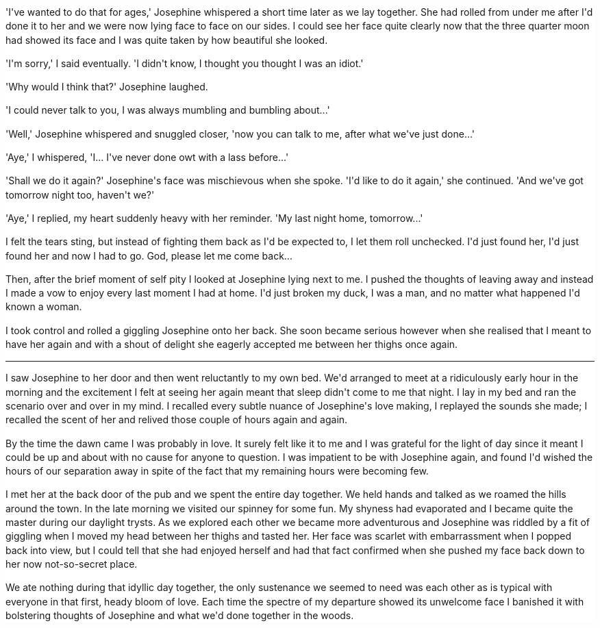 'I've wanted to do that for ages,' Josephine whispered a short time later as we lay together. She had rolled from under me after I'd done it to her and we were now lying face to face on our sides. I could see her face quite clearly now that the three quarter moon had showed its face and I was quite taken by how beautiful she looked. 

'I'm sorry,' I said eventually. 'I didn't know, I thought you thought I was an idiot.' 

'Why would I think that?' Josephine laughed. 

'I could never talk to you, I was always mumbling and bumbling about...' 

'Well,' Josephine whispered and snuggled closer, 'now you can talk to me, after what we've just done...' 

'Aye,' I whispered, 'I... I've never done owt with a lass before...' 

'Shall we do it again?' Josephine's face was mischievous when she spoke. 'I'd like to do it again,' she continued. 'And we've got tomorrow night too, haven't we?' 

'Aye,' I replied, my heart suddenly heavy with her reminder. 'My last night home, tomorrow...' 

I felt the tears sting, but instead of fighting them back as I'd be expected to, I let them roll unchecked. I'd just found her, I'd just found her and now I had to go. God, please let me come back... 

Then, after the brief moment of self pity I looked at Josephine lying next to me. I pushed the thoughts of leaving away and instead I made a vow to enjoy every last moment I had at home. I'd just broken my duck, I was a man, and no matter what happened I'd known a woman. 

I took control and rolled a giggling Josephine onto her back. She soon became serious however when she realised that I meant to have her again and with a shout of delight she eagerly accepted me between her thighs once again. 

*** *** 

I saw Josephine to her door and then went reluctantly to my own bed. We'd arranged to meet at a ridiculously early hour in the morning and the excitement I felt at seeing her again meant that sleep didn't come to me that night. I lay in my bed and ran the scenario over and over in my mind. I recalled every subtle nuance of Josephine's love making, I replayed the sounds she made; I recalled the scent of her and relived those couple of hours again and again. 

By the time the dawn came I was probably in love. It surely felt like it to me and I was grateful for the light of day since it meant I could be up and about with no cause for anyone to question. I was impatient to be with Josephine again, and found I'd wished the hours of our separation away in spite of the fact that my remaining hours were becoming few. 

I met her at the back door of the pub and we spent the entire day together. We held hands and talked as we roamed the hills around the town. In the late morning we visited our spinney for some fun. My shyness had evaporated and I became quite the master during our daylight trysts. As we explored each other we became more adventurous and Josephine was riddled by a fit of giggling when I moved my head between her thighs and tasted her. Her face was scarlet with embarrassment when I popped back into view, but I could tell that she had enjoyed herself and had that fact confirmed when she pushed my face back down to her now not-so-secret place. 

We ate nothing during that idyllic day together, the only sustenance we seemed to need was each other as is typical with everyone in that first, heady bloom of love. Each time the spectre of my departure showed its unwelcome face I banished it with bolstering thoughts of Josephine and what we'd done together in the woods. 
